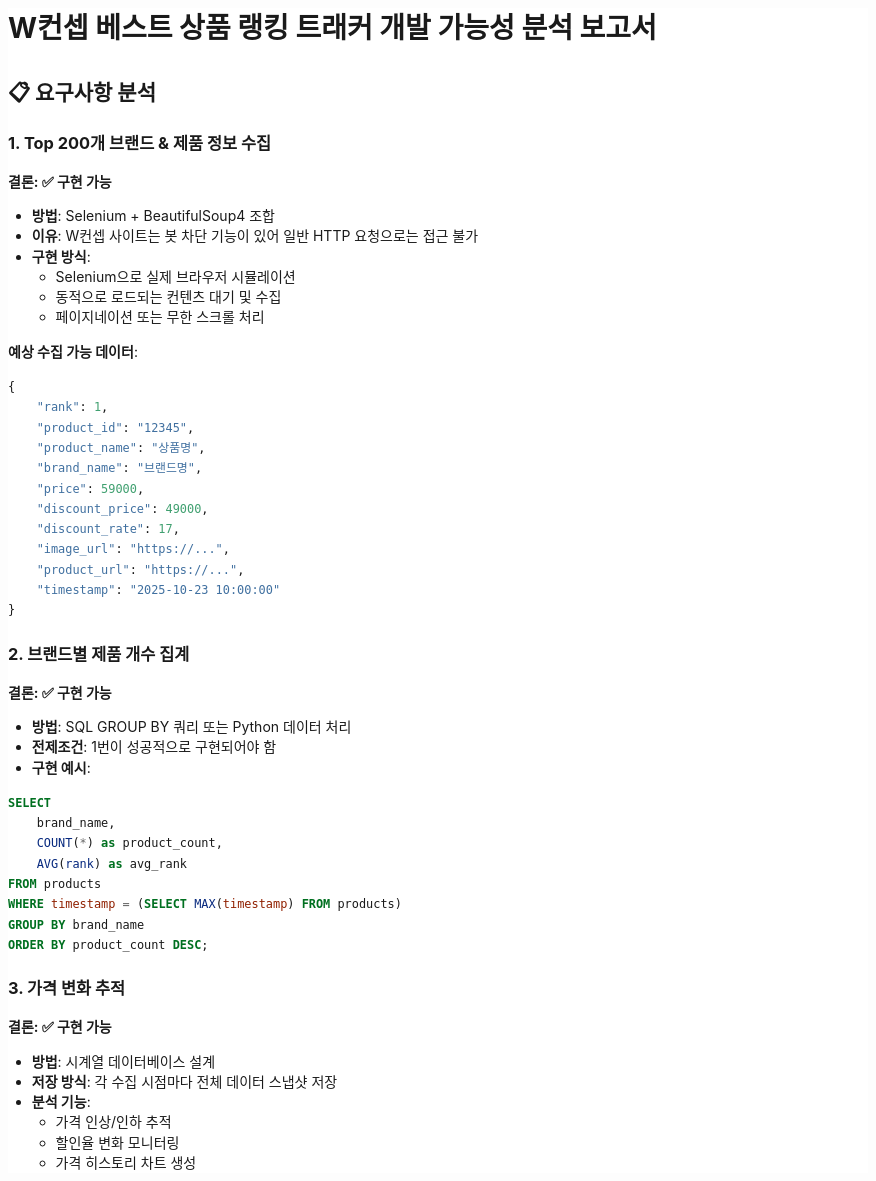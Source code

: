 # W컨셉 베스트 상품 랭킹 트래커 개발 가능성 분석 보고서

## 📋 요구사항 분석

### 1. Top 200개 브랜드 & 제품 정보 수집
**결론: ✅ 구현 가능**

- **방법**: Selenium + BeautifulSoup4 조합
- **이유**: W컨셉 사이트는 봇 차단 기능이 있어 일반 HTTP 요청으로는 접근 불가
- **구현 방식**:
  - Selenium으로 실제 브라우저 시뮬레이션
  - 동적으로 로드되는 컨텐츠 대기 및 수집
  - 페이지네이션 또는 무한 스크롤 처리

**예상 수집 가능 데이터**:
```python
{
    "rank": 1,
    "product_id": "12345",
    "product_name": "상품명",
    "brand_name": "브랜드명",
    "price": 59000,
    "discount_price": 49000,
    "discount_rate": 17,
    "image_url": "https://...",
    "product_url": "https://...",
    "timestamp": "2025-10-23 10:00:00"
}
```

### 2. 브랜드별 제품 개수 집계
**결론: ✅ 구현 가능**

- **방법**: SQL GROUP BY 쿼리 또는 Python 데이터 처리
- **전제조건**: 1번이 성공적으로 구현되어야 함
- **구현 예시**:
```sql
SELECT 
    brand_name, 
    COUNT(*) as product_count,
    AVG(rank) as avg_rank
FROM products
WHERE timestamp = (SELECT MAX(timestamp) FROM products)
GROUP BY brand_name
ORDER BY product_count DESC;
```

### 3. 가격 변화 추적
**결론: ✅ 구현 가능**

- **방법**: 시계열 데이터베이스 설계
- **저장 방식**: 각 수집 시점마다 전체 데이터 스냅샷 저장
- **분석 기능**:
  - 가격 인상/인하 추적
  - 할인율 변화 모니터링
  - 가격 히스토리 차트 생성
